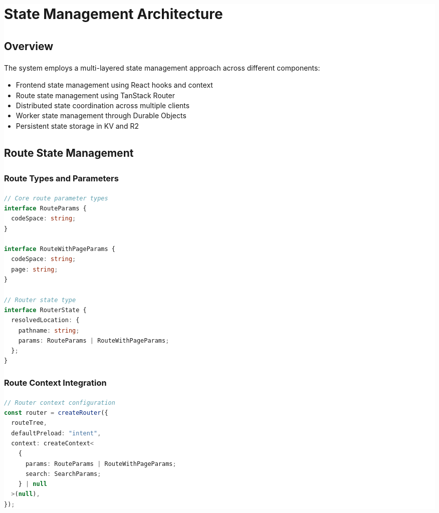# State Management Architecture

## Overview

The system employs a multi-layered state management approach across different
components:

- Frontend state management using React hooks and context
- Route state management using TanStack Router
- Distributed state coordination across multiple clients
- Worker state management through Durable Objects
- Persistent state storage in KV and R2

## Route State Management

### Route Types and Parameters

```typescript
// Core route parameter types
interface RouteParams {
  codeSpace: string;
}

interface RouteWithPageParams {
  codeSpace: string;
  page: string;
}

// Router state type
interface RouterState {
  resolvedLocation: {
    pathname: string;
    params: RouteParams | RouteWithPageParams;
  };
}
```

### Route Context Integration

```typescript
// Router context configuration
const router = createRouter({
  routeTree,
  defaultPreload: "intent",
  context: createContext<
    {
      params: RouteParams | RouteWithPageParams;
      search: SearchParams;
    } | null
  >(null),
});
```
